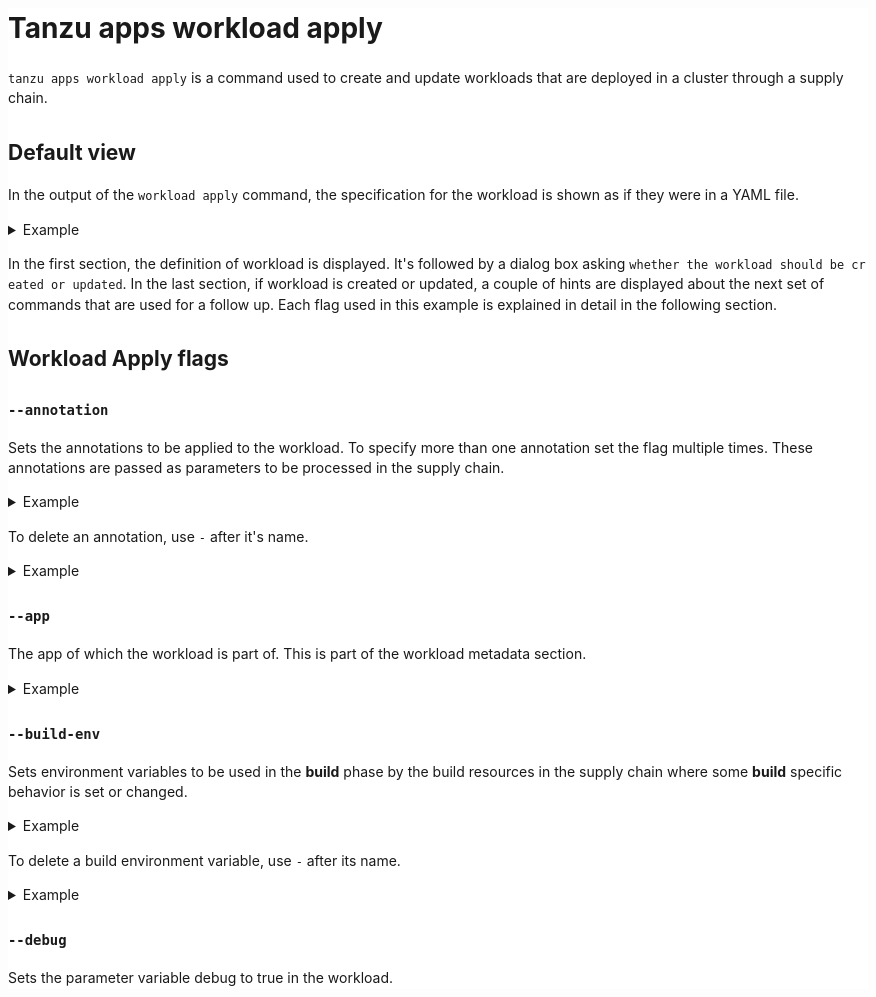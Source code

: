 # Tanzu apps workload apply

`tanzu apps workload apply` is a command used to create and update workloads that are deployed in a
cluster through a supply chain.

## Default view

In the output of the `workload apply` command, the specification for the workload is shown as if they
were in a YAML file.

<details><summary>Example</summary></details>

In the first section, the definition of workload is displayed. It's followed by a dialog box asking
`whether the workload should be created or updated`. In the last section, if workload is created or
updated, a couple of hints are displayed about the next set of commands that are used for a follow up.
Each flag used in this example is explained in detail in the following section.

## <a id='workload-apply-flags'></a> Workload Apply flags

### <a id="apply-annotation"></a> `--annotation`

Sets the annotations to be applied to the workload. To specify more than one annotation set the flag
multiple times. These annotations are passed as parameters to be processed in the supply chain.

<details><summary>Example</summary></details>

To delete an annotation, use `-` after it's name.

<details><summary>Example</summary></details>

### <a id="apply-app"></a> `--app`

The app of which the workload is part of. This is part of the workload metadata section.

<details><summary>Example</summary></details>

### <a id="apply-build-env"></a> `--build-env`

Sets environment variables to be used in the **build** phase by the build resources in the supply
chain where some **build** specific behavior is set or changed.

<details><summary>Example</summary></details>

To delete a build environment variable, use `-` after its name.

<details><summary>Example</summary></details>

### <a id="apply-debug"></a> `--debug`

Sets the parameter variable debug to true in the workload.
